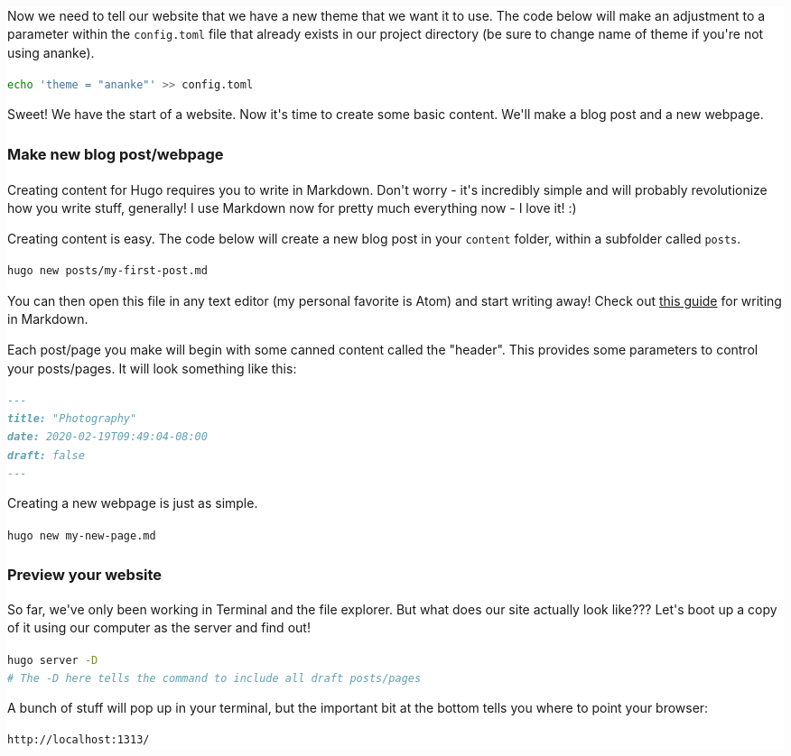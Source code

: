 Now we need to tell our website that we have a new theme that we want it to use.  The code below will make an adjustment to a parameter within the `config.toml` file that already exists in our project directory (be sure to change name of theme if you're not using ananke).

```bash
echo 'theme = "ananke"' >> config.toml
```

Sweet!  We have the start of a website. Now it's time to create some basic content.  We'll make a blog post and a new webpage.

### Make new blog post/webpage
Creating content for Hugo requires you to write in Markdown. Don't worry - it's incredibly simple and will probably revolutionize how you write stuff, generally! I use Markdown now for pretty much everything now - I love it! :)

Creating content is easy. The code below will create a new blog post in your `content` folder, within a subfolder called `posts`.

```bash
hugo new posts/my-first-post.md
```

You can then open this file in any text editor (my personal favorite is Atom) and start writing away!  Check out [this guide](https://www.markdownguide.org/basic-syntax/ "Markdown syntax") for writing in Markdown.

Each post/page you make will begin with some canned content called the "header".  This provides some parameters to control your posts/pages. It will look something like this:

```markdown
---
title: "Photography"
date: 2020-02-19T09:49:04-08:00
draft: false
---
```

Creating a new webpage is just as simple.

```bash
hugo new my-new-page.md
```

### Preview your website
So far, we've only been working in Terminal and the file explorer. But what does our site actually look like??? Let's boot up a copy of it using our computer as the server and find out!

```bash
hugo server -D
# The -D here tells the command to include all draft posts/pages
```

A bunch of stuff will pop up in your terminal, but the important bit at the bottom tells you where to point your browser:

```bash
http://localhost:1313/
```
